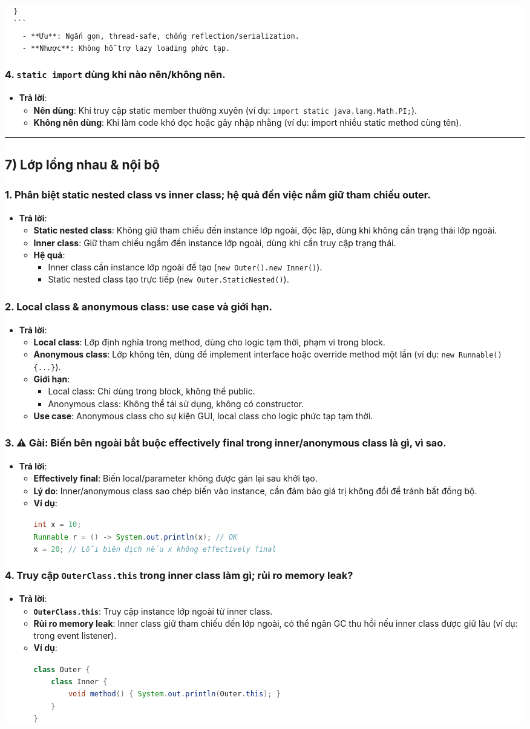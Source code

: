       }
      ```
        - **Ưu**: Ngắn gọn, thread-safe, chống reflection/serialization.
        - **Nhược**: Không hỗ trợ lazy loading phức tạp.

### 4. `static import` dùng khi nào nên/không nên.
- **Trả lời**:
    - **Nên dùng**: Khi truy cập static member thường xuyên (ví dụ: `import static java.lang.Math.PI;`).
    - **Không nên dùng**: Khi làm code khó đọc hoặc gây nhập nhằng (ví dụ: import nhiều static method cùng tên).

---

## 7) Lớp lồng nhau & nội bộ

### 1. Phân biệt **static nested class** vs **inner class**; hệ quả đến việc nắm giữ tham chiếu outer.
- **Trả lời**:
    - **Static nested class**: Không giữ tham chiếu đến instance lớp ngoài, độc lập, dùng khi không cần trạng thái lớp ngoài.
    - **Inner class**: Giữ tham chiếu ngầm đến instance lớp ngoài, dùng khi cần truy cập trạng thái.
    - **Hệ quả**:
        - Inner class cần instance lớp ngoài để tạo (`new Outer().new Inner()`).
        - Static nested class tạo trực tiếp (`new Outer.StaticNested()`).

### 2. Local class & anonymous class: use case và giới hạn.
- **Trả lời**:
    - **Local class**: Lớp định nghĩa trong method, dùng cho logic tạm thời, phạm vi trong block.
    - **Anonymous class**: Lớp không tên, dùng để implement interface hoặc override method một lần (ví dụ: `new Runnable() {...}`).
    - **Giới hạn**:
        - Local class: Chỉ dùng trong block, không thể public.
        - Anonymous class: Không thể tái sử dụng, không có constructor.
    - **Use case**: Anonymous class cho sự kiện GUI, local class cho logic phức tạp tạm thời.

### 3. ⚠️ Gài: Biến bên ngoài bắt buộc **effectively final** trong inner/anonymous class là gì, vì sao.
- **Trả lời**:
    - **Effectively final**: Biến local/parameter không được gán lại sau khởi tạo.
    - **Lý do**: Inner/anonymous class sao chép biến vào instance, cần đảm bảo giá trị không đổi để tránh bất đồng bộ.
    - **Ví dụ**:
      ```java
      int x = 10;
      Runnable r = () -> System.out.println(x); // OK
      x = 20; // Lỗi biên dịch nếu x không effectively final
      ```

### 4. Truy cập `OuterClass.this` trong inner class làm gì; rủi ro memory leak?
- **Trả lời**:
    - **`OuterClass.this`**: Truy cập instance lớp ngoài từ inner class.
    - **Rủi ro memory leak**: Inner class giữ tham chiếu đến lớp ngoài, có thể ngăn GC thu hồi nếu inner class được giữ lâu (ví dụ: trong event listener).
    - **Ví dụ**:
      ```java
      class Outer {
          class Inner {
              void method() { System.out.println(Outer.this); }
          }
      }